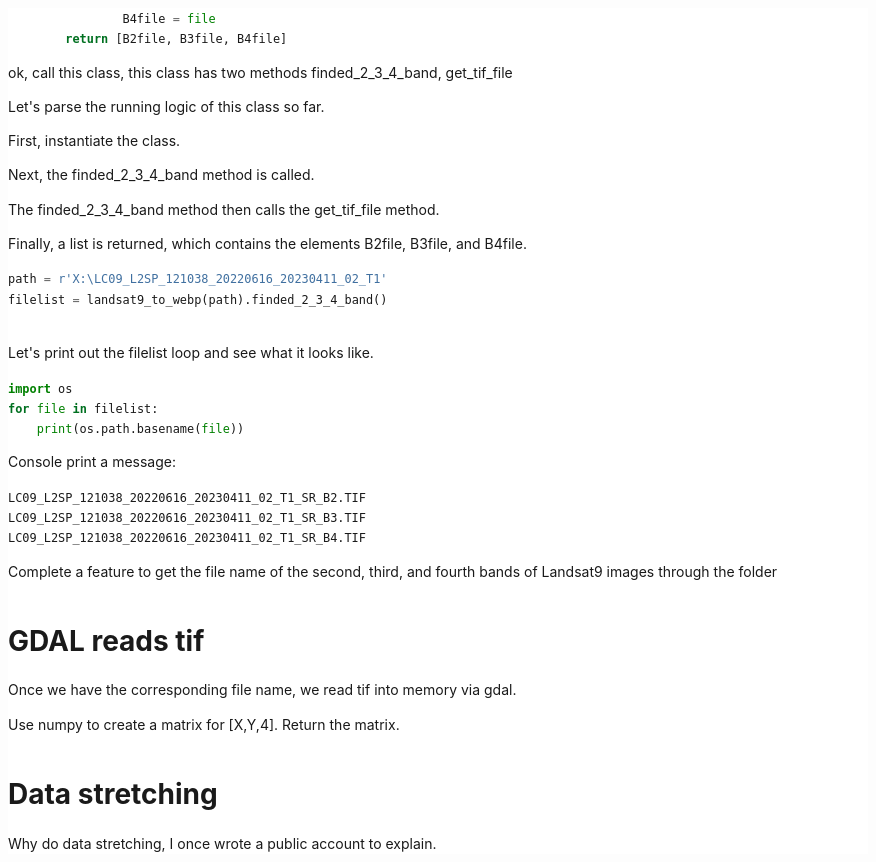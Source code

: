 ```python
                B4file = file
        return [B2file, B3file, B4file]
```



ok, call this class, this class has two methods finded_2_3_4_band, get_tif_file

Let's parse the running logic of this class so far.



First, instantiate the class.

Next, the finded_2_3_4_band method is called.

The finded_2_3_4_band method then calls the get_tif_file method.

Finally, a list is returned, which contains the elements B2file, B3file, and B4file.

```python
path = r'X:\LC09_L2SP_121038_20220616_20230411_02_T1'
filelist = landsat9_to_webp(path).finded_2_3_4_band()
      
```



Let's print out the filelist loop and see what it looks like.

```python
import os
for file in filelist:
    print(os.path.basename(file))
```

Console print a message:

```
LC09_L2SP_121038_20220616_20230411_02_T1_SR_B2.TIF
LC09_L2SP_121038_20220616_20230411_02_T1_SR_B3.TIF
LC09_L2SP_121038_20220616_20230411_02_T1_SR_B4.TIF
```

Complete a feature to get the file name of the second, third, and fourth bands of Landsat9 images through the folder



# GDAL reads tif

Once we have the corresponding file name, we read tif into memory via gdal.

Use numpy to create a matrix for [X,Y,4]. Return the matrix.



# Data stretching

Why do data stretching, I once wrote a public account to explain.
